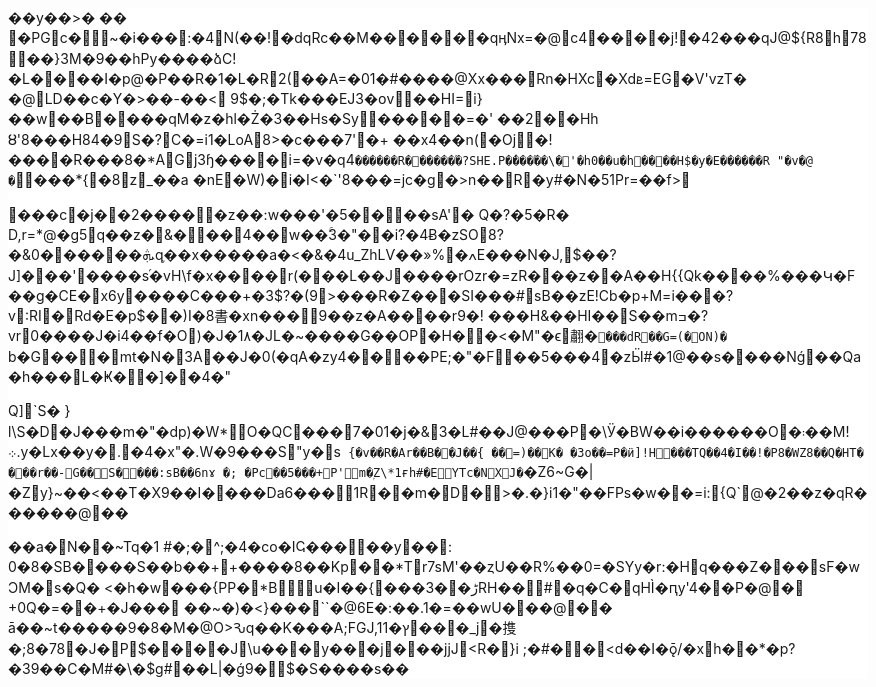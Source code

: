  ��y��>�
�� �PGc�׽~�i���:�4 N(��!�dqRc��M������qӊNx=�@c4����j!�42���qJ@${R8h78��}3M�9��hPy����ձϹ!�L����I�p@�P��R�1�L�R2(��A=�01�#�� ��@Xx���Rn�HXc�Xdܧ=EG� V'vzT�
�@LD��c�Y�>��-��<
9$�;�Tk���EJ3�օv��HI=i}��w��B����qM�z�hl�Ż�3��Hs�Sy�����=� ' ��2��Hh ȣ'8���H84�9S�?C�=i1�LoA8>�c���7'�+
��x4��n(�Oj�!����R���8�\*AGj3ɧ����i=�v�q4`�� ����R������֝�?SHE.P�̕���֝��\�'�h0��u�h����H $�y�E������R "�v�@�`���\*{�8z\_��a �nE�W)�i�I<�`'8���=jc�g�>n��R�y#�N�51Pr=��f>

���c�j��2�����z��:w���'�5��԰��sA'� Q�?�5�R�
D,r=\*@�g5q��z�&���4��w��ۚ3�"��i?�4Ƀ�zSO8?�&ܞ������0q֛��x�����a�<�&�4u\_ZhLѴ��»%�ߍE���N�J,$��?J]���'����s֝�vH\f�x���� r(���L��J����rOzr�=zR���z��A��H{{Qk����%���Կ�F��g�CE�x6y����C���+�3$?�(9>���R�Z���SI���#sB��zE!Cb�p+M=i���?v:RI�Rd�E�p$��)I�8書�xn���9��z�A����r9�! ���H&��HI��S��mߏ�?vr0����J�i4��f�O)�J�1۸�JL�~����G��OP�H��<�M"�ϵ䎘�`���dR��G=(�ON)�`b�G���m t�N�3A� �J�0(�qA�zy4����PE;�"�F��5���4�zӸ#�1@��s����Nǵ��Qa�h���L�Ҝ��]��4�"
 
 Q]\`S� }ӏ\S�D�J���m�"�dp)�W\*O�QC���7�01�j�&3�L#��J@���P�\Ӱ�BW��i������O�܃��M!܀.y�Lx��y�.�4�x"�\.W�9���S"y�s` {�v��R�Ar��B��J��{
��=)��K�
�3o��=P�ӥ]!H���TQ��4�I��!�P8�WZ8� �Q�HT ����r��-G��S����:sB��6nɤ �;
�Pc��5���+P'm�ۭZ\*1ғh#�EYTc�NXJ�`�Z6~G�|�Zy}~��<��T�X9��I����Da6���1R��m�╆D�>�.�}i1�"��FPs� w��=i:{Q`@�2��z�qR���� ��@��
 
 ��a�N �� ~Tq�1
#�;�^;�4�co�IҀ�����y��:
0�8�SB����S��b��++����8��Kp��\*Tr7sM'��ȥU��R%��0=�SYy�r:�Hq���Z���sF�wϽM�s�Q� <�h�w���{PP�\*Bu�I��{���ڑ��3R H��#�q�C�qHÌ�ԥy'4��P�@�
+0Q�=��+�J���
��~�)�<}���``�@6E�:��.1�=��wU���@��
ā��~t����� 9�8�M�@O>Ԅq��K���A;FGJ,11�ץ���\_j�㨦�;8�78�J�P$����J\u���y���j���jjJ<R�}i
;�#��<d��I�ǭ/�xh��\*�p?�39��C�M#�\�$g#��L|�ǵ9�$�S����s��
 
















